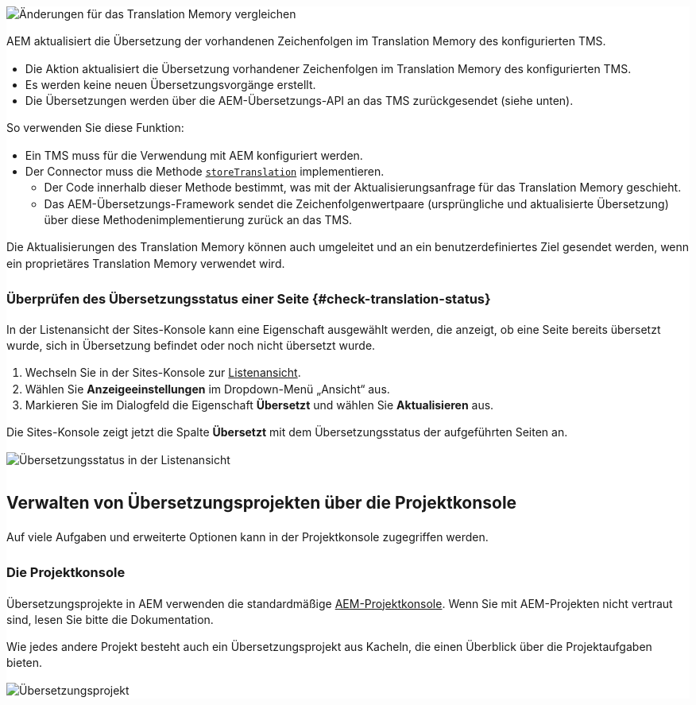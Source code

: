 ![Änderungen für das Translation Memory vergleichen](../assets/update-translation-memory-compare.png)

AEM aktualisiert die Übersetzung der vorhandenen Zeichenfolgen im Translation Memory des konfigurierten TMS.

* Die Aktion aktualisiert die Übersetzung vorhandener Zeichenfolgen im Translation Memory des konfigurierten TMS.
* Es werden keine neuen Übersetzungsvorgänge erstellt.
* Die Übersetzungen werden über die AEM-Übersetzungs-API an das TMS zurückgesendet (siehe unten).

So verwenden Sie diese Funktion:

* Ein TMS muss für die Verwendung mit AEM konfiguriert werden.
* Der Connector muss die Methode [`storeTranslation`](https://developer.adobe.com/experience-manager/reference-materials/cloud-service/javadoc/com/adobe/granite/translation/api/TranslationService.html) implementieren.
   * Der Code innerhalb dieser Methode bestimmt, was mit der Aktualisierungsanfrage für das Translation Memory geschieht.
   * Das AEM-Übersetzungs-Framework sendet die Zeichenfolgenwertpaare (ursprüngliche und aktualisierte Übersetzung) über diese Methodenimplementierung zurück an das TMS.

Die Aktualisierungen des Translation Memory können auch umgeleitet und an ein benutzerdefiniertes Ziel gesendet werden, wenn ein proprietäres Translation Memory verwendet wird.

### Überprüfen des Übersetzungsstatus einer Seite {#check-translation-status}

In der Listenansicht der Sites-Konsole kann eine Eigenschaft ausgewählt werden, die anzeigt, ob eine Seite bereits übersetzt wurde, sich in Übersetzung befindet oder noch nicht übersetzt wurde.

1. Wechseln Sie in der Sites-Konsole zur [Listenansicht](/help/sites-cloud/authoring/basic-handling.md#viewing-and-selecting-resources).
1. Wählen Sie **Anzeigeeinstellungen** im Dropdown-Menü „Ansicht“ aus.
1. Markieren Sie im Dialogfeld die Eigenschaft **Übersetzt** und wählen Sie **Aktualisieren** aus.

Die Sites-Konsole zeigt jetzt die Spalte **Übersetzt** mit dem Übersetzungsstatus der aufgeführten Seiten an.

![Übersetzungsstatus in der Listenansicht](../assets/translation-status-list-view.png)

## Verwalten von Übersetzungsprojekten über die Projektkonsole

Auf viele Aufgaben und erweiterte Optionen kann in der Projektkonsole zugegriffen werden.

### Die Projektkonsole

Übersetzungsprojekte in AEM verwenden die standardmäßige [AEM-Projektkonsole](/help/sites-cloud/authoring/projects/overview.md). Wenn Sie mit AEM-Projekten nicht vertraut sind, lesen Sie bitte die Dokumentation.

Wie jedes andere Projekt besteht auch ein Übersetzungsprojekt aus Kacheln, die einen Überblick über die Projektaufgaben bieten.

![Übersetzungsprojekt](../assets/translation-project.png)
